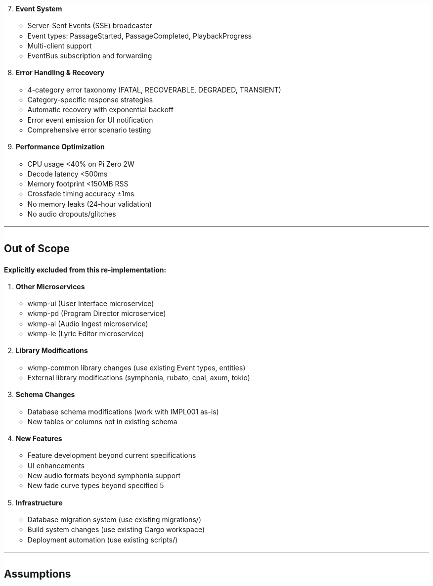 7. **Event System**
   - Server-Sent Events (SSE) broadcaster
   - Event types: PassageStarted, PassageCompleted, PlaybackProgress
   - Multi-client support
   - EventBus subscription and forwarding

8. **Error Handling & Recovery**
   - 4-category error taxonomy (FATAL, RECOVERABLE, DEGRADED, TRANSIENT)
   - Category-specific response strategies
   - Automatic recovery with exponential backoff
   - Error event emission for UI notification
   - Comprehensive error scenario testing

9. **Performance Optimization**
   - CPU usage <40% on Pi Zero 2W
   - Decode latency <500ms
   - Memory footprint <150MB RSS
   - Crossfade timing accuracy ±1ms
   - No memory leaks (24-hour validation)
   - No audio dropouts/glitches

---

## Out of Scope

**Explicitly excluded from this re-implementation:**

1. **Other Microservices**
   - wkmp-ui (User Interface microservice)
   - wkmp-pd (Program Director microservice)
   - wkmp-ai (Audio Ingest microservice)
   - wkmp-le (Lyric Editor microservice)

2. **Library Modifications**
   - wkmp-common library changes (use existing Event types, entities)
   - External library modifications (symphonia, rubato, cpal, axum, tokio)

3. **Schema Changes**
   - Database schema modifications (work with IMPL001 as-is)
   - New tables or columns not in existing schema

4. **New Features**
   - Feature development beyond current specifications
   - UI enhancements
   - New audio formats beyond symphonia support
   - New fade curve types beyond specified 5

5. **Infrastructure**
   - Database migration system (use existing migrations/)
   - Build system changes (use existing Cargo workspace)
   - Deployment automation (use existing scripts/)

---

## Assumptions
